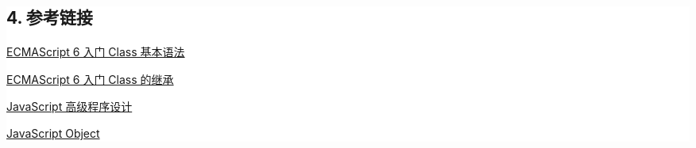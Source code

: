 
## 4. 参考链接

[ECMAScript 6 入门 Class 基本语法](http://es6.ruanyifeng.com/#docs/class)

[ECMAScript 6 入门 Class 的继承](http://es6.ruanyifeng.com/#docs/class-extends)

[JavaScript 高级程序设计](https://book.douban.com/subject/10546125/)

[JavaScript Object](https://github.com/dianligegege/Xmind/tree/master/Object)
